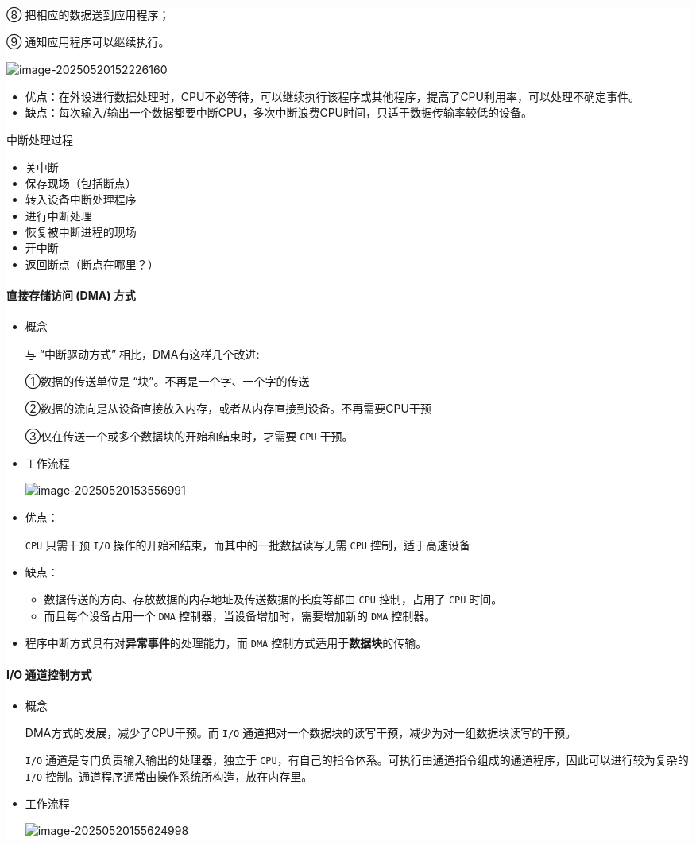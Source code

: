   ⑧ 把相应的数据送到应用程序；

  ⑨ 通知应用程序可以继续执行。

  ![image-20250520152226160](https://circlecoder05.oss-cn-beijing.aliyuncs.com/test/202505201522399.png)

- 优点：在外设进行数据处理时，CPU不必等待，可以继续执行该程序或其他程序，提高了CPU利用率，可以处理不确定事件。
- 缺点：每次输入/输出一个数据都要中断CPU，多次中断浪费CPU时间，只适于数据传输率较低的设备。



中断处理过程

- 关中断
- 保存现场（包括断点）
- 转入设备中断处理程序
- 进行中断处理
- 恢复被中断进程的现场
- 开中断
- 返回断点（断点在哪里？）



#### 直接存储访问 (DMA) 方式

- 概念

    与 “中断驱动方式” 相比，DMA有这样几个改进:

    ①数据的传送单位是 “块”。不再是一个字、一个字的传送

    ②数据的流向是从设备直接放入内存，或者从内存直接到设备。不再需要CPU干预

    ③仅在传送一个或多个数据块的开始和结束时，才需要 `CPU` 干预。

- 工作流程

  ![image-20250520153556991](https://circlecoder05.oss-cn-beijing.aliyuncs.com/test/202505201535126.png)

- 优点：

  `CPU` 只需干预 `I/O` 操作的开始和结束，而其中的一批数据读写无需 `CPU` 控制，适于高速设备

- 缺点：
  - 数据传送的方向、存放数据的内存地址及传送数据的长度等都由 `CPU` 控制，占用了 `CPU` 时间。
  - 而且每个设备占用一个 `DMA`  控制器，当设备增加时，需要增加新的 `DMA` 控制器。

- 程序中断方式具有对**异常事件**的处理能力，而 `DMA` 控制方式适用于**数据块**的传输。

#### I/O 通道控制方式

- 概念

  DMA方式的发展，减少了CPU干预。而 `I/O` 通道把对一个数据块的读写干预，减少为对一组数据块读写的干预。

  `I/O` 通道是专门负责输入输出的处理器，独立于 `CPU`，有自己的指令体系。可执行由通道指令组成的通道程序，因此可以进行较为复杂的 `I/O` 控制。通道程序通常由操作系统所构造，放在内存里。

- 工作流程

  ![image-20250520155624998](https://circlecoder05.oss-cn-beijing.aliyuncs.com/test/202505201556184.png)

